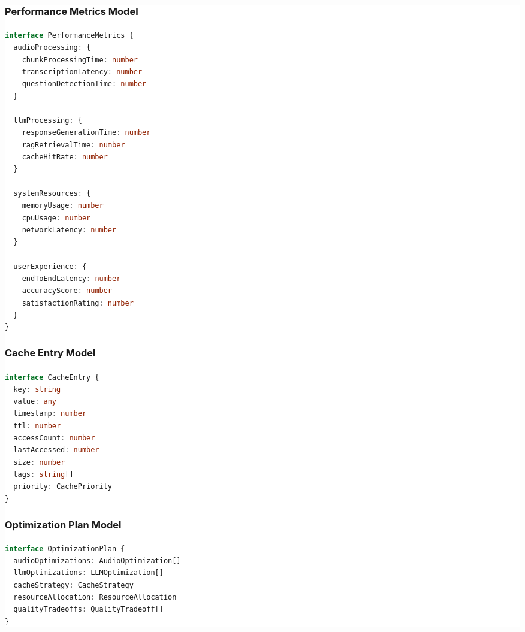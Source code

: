 ### Performance Metrics Model

```typescript
interface PerformanceMetrics {
  audioProcessing: {
    chunkProcessingTime: number
    transcriptionLatency: number
    questionDetectionTime: number
  }
  
  llmProcessing: {
    responseGenerationTime: number
    ragRetrievalTime: number
    cacheHitRate: number
  }
  
  systemResources: {
    memoryUsage: number
    cpuUsage: number
    networkLatency: number
  }
  
  userExperience: {
    endToEndLatency: number
    accuracyScore: number
    satisfactionRating: number
  }
}
```

### Cache Entry Model

```typescript
interface CacheEntry {
  key: string
  value: any
  timestamp: number
  ttl: number
  accessCount: number
  lastAccessed: number
  size: number
  tags: string[]
  priority: CachePriority
}
```

### Optimization Plan Model

```typescript
interface OptimizationPlan {
  audioOptimizations: AudioOptimization[]
  llmOptimizations: LLMOptimization[]
  cacheStrategy: CacheStrategy
  resourceAllocation: ResourceAllocation
  qualityTradeoffs: QualityTradeoff[]
}
```
